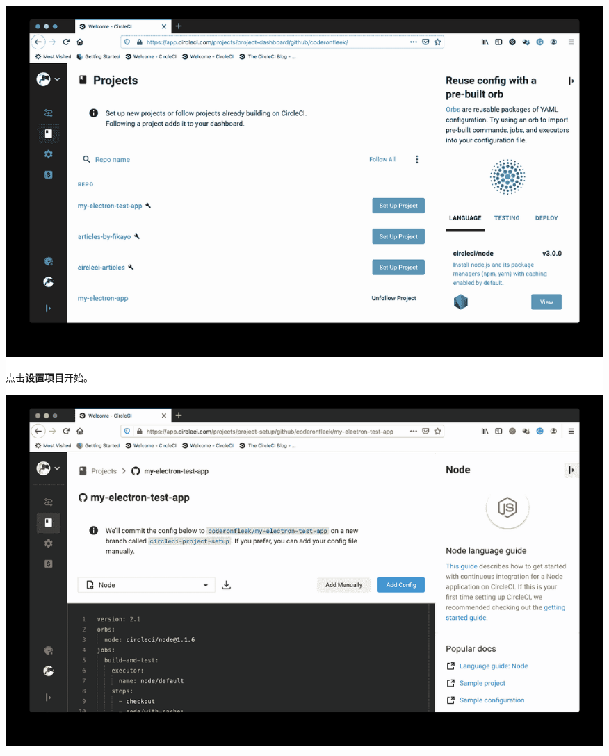 ![Add Project - CircleCI](img/2e25fac14b0ae5906bfa17c8fde2ee36.png)

点击**设置项目**开始。

![Add Config - CircleCI](img/fba8e8df710cc3ee1ee2e0504b7b8181.png)

